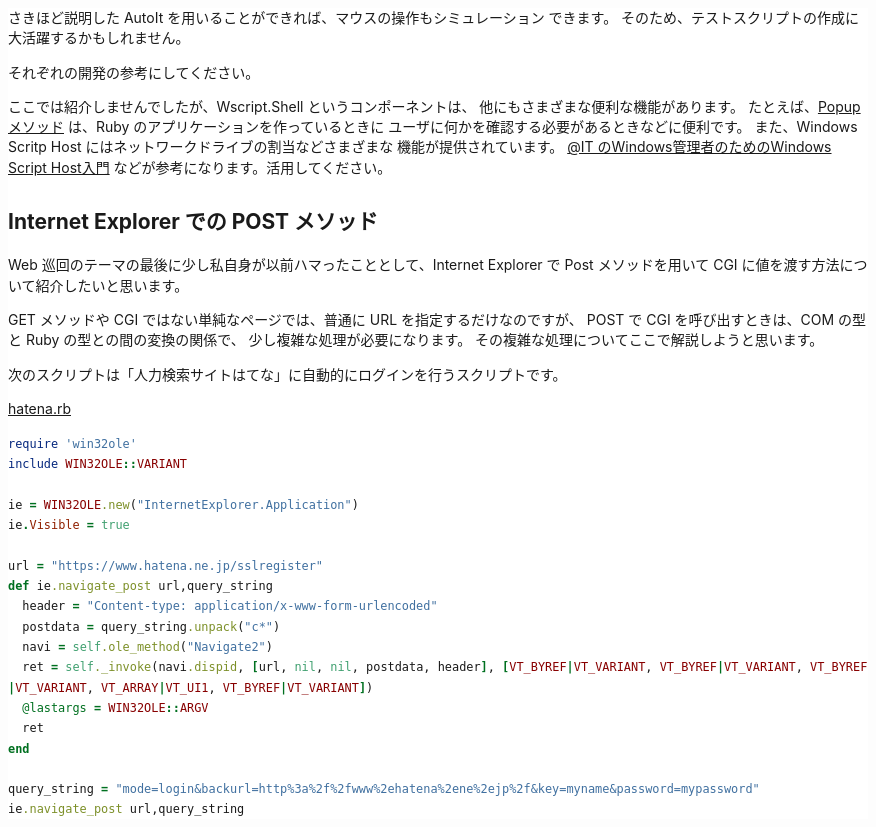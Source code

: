 さきほど説明した AutoIt を用いることができれば、マウスの操作もシミュレーション
できます。
そのため、テストスクリプトの作成に大活躍するかもしれません。

それぞれの開発の参考にしてください。

ここでは紹介しませんでしたが、Wscript.Shell というコンポーネントは、
他にもさまざまな便利な機能があります。
たとえば、[Popup メソッド](http://msdn.microsoft.com/library/default.asp?url=/library/en-us/script56/html/wsMthPopup.asp) は、Ruby のアプリケーションを作っているときに
ユーザに何かを確認する必要があるときなどに便利です。
また、Windows Scritp Host にはネットワークドライブの割当などさまざまな
機能が提供されています。
[@IT のWindows管理者のためのWindows Script Host入門](http://www.atmarkit.co.jp/fwin2k/operation/wsh01/wsh01_01.html) などが参考になります。活用してください。

## Internet Explorer での POST メソッド

Web 巡回のテーマの最後に少し私自身が以前ハマったこととして、Internet Explorer で
Post メソッドを用いて CGI に値を渡す方法について紹介したいと思います。

GET メソッドや CGI ではない単純なページでは、普通に URL を指定するだけなのですが、
POST で CGI を呼び出すときは、COM の型と Ruby の型との間の変換の関係で、
少し複雑な処理が必要になります。
その複雑な処理についてここで解説しようと思います。

次のスクリプトは「人力検索サイトはてな」に自動的にログインを行うスクリプトです。

[hatena.rb]({{base}}{{site.baseurl}}/images/0008-Win32OLE/hatena.rb)

```ruby
require 'win32ole'
include WIN32OLE::VARIANT

ie = WIN32OLE.new("InternetExplorer.Application")
ie.Visible = true

url = "https://www.hatena.ne.jp/sslregister"
def ie.navigate_post url,query_string
  header = "Content-type: application/x-www-form-urlencoded"
  postdata = query_string.unpack("c*")
  navi = self.ole_method("Navigate2")
  ret = self._invoke(navi.dispid, [url, nil, nil, postdata, header], [VT_BYREF|VT_VARIANT, VT_BYREF|VT_VARIANT, VT_BYREF|VT_VARIANT, VT_ARRAY|VT_UI1, VT_BYREF|VT_VARIANT])
  @lastargs = WIN32OLE::ARGV
  ret
end

query_string = "mode=login&backurl=http%3a%2f%2fwww%2ehatena%2ene%2ejp%2f&key=myname&password=mypassword"
ie.navigate_post url,query_string

```
